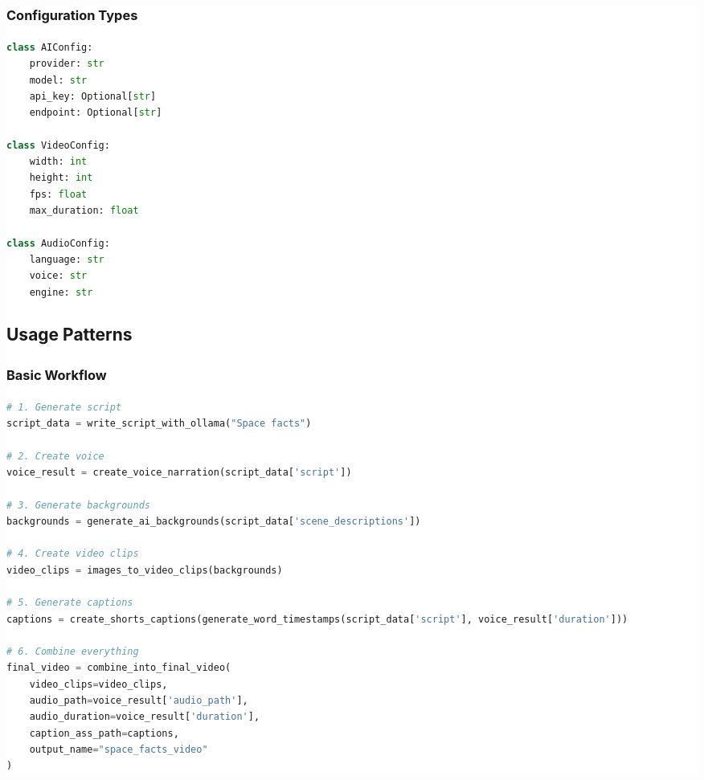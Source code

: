 ### Configuration Types

```python
class AIConfig:
    provider: str
    model: str
    api_key: Optional[str]
    endpoint: Optional[str]

class VideoConfig:
    width: int
    height: int
    fps: float
    max_duration: float

class AudioConfig:
    language: str
    voice: str
    engine: str
```

## Usage Patterns

### Basic Workflow

```python
# 1. Generate script
script_data = write_script_with_ollama("Space facts")

# 2. Create voice
voice_result = create_voice_narration(script_data['script'])

# 3. Generate backgrounds
backgrounds = generate_ai_backgrounds(script_data['scene_descriptions'])

# 4. Create video clips
video_clips = images_to_video_clips(backgrounds)

# 5. Generate captions
captions = create_shorts_captions(generate_word_timestamps(script_data['script'], voice_result['duration']))

# 6. Combine everything
final_video = combine_into_final_video(
    video_clips=video_clips,
    audio_path=voice_result['audio_path'],
    audio_duration=voice_result['duration'],
    caption_ass_path=captions,
    output_name="space_facts_video"
)
```
